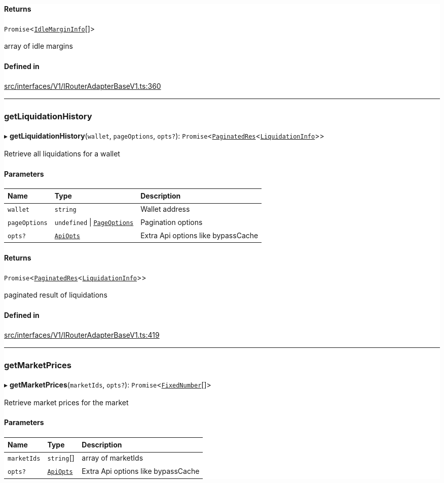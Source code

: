 #### Returns

`Promise`\<[`IdleMarginInfo`](../modules/internal_.md#idlemargininfo)[]\>

array of idle margins

#### Defined in

[src/interfaces/V1/IRouterAdapterBaseV1.ts:360](https://github.com/RageTrade/Perp-Aggregator-SDK/blob/2bee6d6/src/interfaces/V1/IRouterAdapterBaseV1.ts#L360)

___

### getLiquidationHistory

▸ **getLiquidationHistory**(`wallet`, `pageOptions`, `opts?`): `Promise`\<[`PaginatedRes`](../modules/internal_.md#paginatedres)\<[`LiquidationInfo`](../modules/internal_.md#liquidationinfo)\>\>

Retrieve all liquidations for a wallet

#### Parameters

| Name | Type | Description |
| :------ | :------ | :------ |
| `wallet` | `string` | Wallet address |
| `pageOptions` | `undefined` \| [`PageOptions`](../modules/internal_.md#pageoptions) | Pagination options |
| `opts?` | [`ApiOpts`](../modules/internal_.md#apiopts) | Extra Api options like bypassCache |

#### Returns

`Promise`\<[`PaginatedRes`](../modules/internal_.md#paginatedres)\<[`LiquidationInfo`](../modules/internal_.md#liquidationinfo)\>\>

paginated result of liquidations

#### Defined in

[src/interfaces/V1/IRouterAdapterBaseV1.ts:419](https://github.com/RageTrade/Perp-Aggregator-SDK/blob/2bee6d6/src/interfaces/V1/IRouterAdapterBaseV1.ts#L419)

___

### getMarketPrices

▸ **getMarketPrices**(`marketIds`, `opts?`): `Promise`\<[`FixedNumber`](../classes/internal_.FixedNumber.md)[]\>

Retrieve market prices for the market

#### Parameters

| Name | Type | Description |
| :------ | :------ | :------ |
| `marketIds` | `string`[] | array of marketIds |
| `opts?` | [`ApiOpts`](../modules/internal_.md#apiopts) | Extra Api options like bypassCache |
